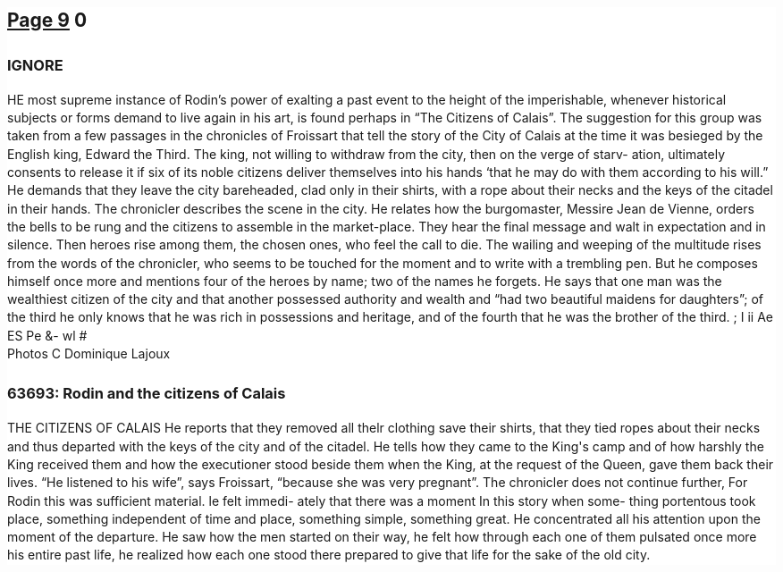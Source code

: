 ## [Page 9](078133engo.pdf#page=9) 0

### IGNORE

  
HE most supreme instance of Rodin’s power 
of exalting a past event to the height of the 
imperishable, whenever historical subjects or forms 
demand to live again in his art, is found perhaps in “The 
Citizens of Calais”. 
The suggestion for this group was taken from a few 
passages in the chronicles of Froissart that tell the story 
of the City of Calais at the time it was besieged by the 
English king, Edward the Third. The king, not willing 
to withdraw from the city, then on the verge of starv- 
ation, ultimately consents to release it if six of its noble 
citizens deliver themselves into his hands ‘that he may 
do with them according to his will.” He demands that 
they leave the city bareheaded, clad only in their shirts, 
with a rope about their necks and the keys of the citadel 
in their hands. 
The chronicler describes the scene in the city. He 
relates how the burgomaster, Messire Jean de Vienne, 
orders the bells to be rung and the citizens to assemble 
in the market-place. They hear the final message and 
walt in expectation and in silence. Then heroes rise 
among them, the chosen ones, who feel the call to die. 
The wailing and weeping of the multitude rises from 
the words of the chronicler, who seems to be touched for 
the moment and to write with a trembling pen. But he 
composes himself once more and mentions four of the 
heroes by name; two of the names he forgets. He says 
that one man was the wealthiest citizen of the city and 
that another possessed authority and wealth and “had 
two beautiful maidens for daughters”; of the third he 
only knows that he was rich in possessions and heritage, 
and of the fourth that he was the brother of the third. 
; I 
ii Ae ES Pe 
&- wl #   
Photos C Dominique Lajoux 


### 63693: Rodin and the citizens of Calais

THE CITIZENS OF CALAIS 
He reports that they removed all thelr clothing save 
their shirts, that they tied ropes about their necks and 
thus departed with the keys of the city and of the citadel. 
He tells how they came to the King's camp and of how 
harshly the King received them and how the executioner 
stood beside them when the King, at the request of the 
Queen, gave them back their lives. “He listened to his 
wife”, says Froissart, “because she was very pregnant”. 
The chronicler does not continue further, 
For Rodin this was sufficient material. le felt immedi- 
ately that there was a moment In this story when some- 
thing portentous took place, something independent of 
time and place, something simple, something great. He 
concentrated all his attention upon the moment of the 
departure. He saw how the men started on their way, 
he felt how through each one of them pulsated once more 
his entire past life, he realized how each one stood there 
prepared to give that life for the sake of the old city. 